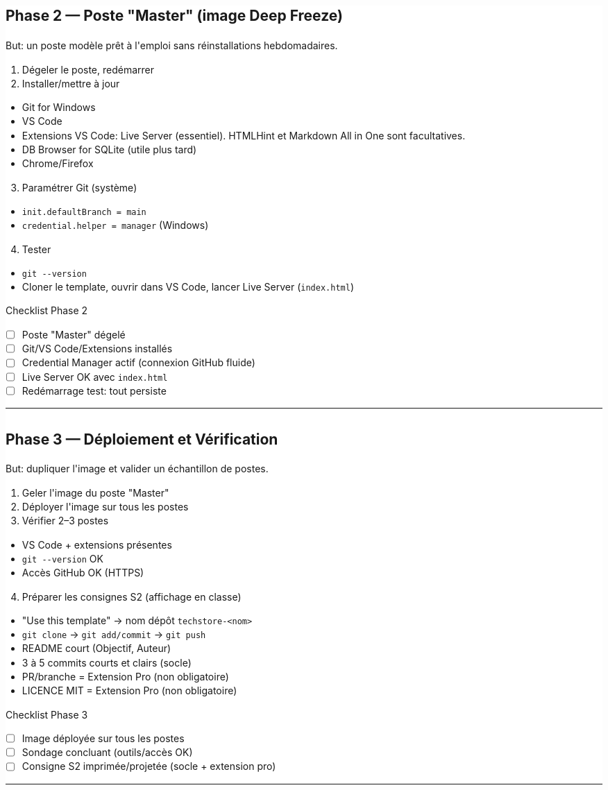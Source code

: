 
## Phase 2 — Poste "Master" (image Deep Freeze)

But: un poste modèle prêt à l'emploi sans réinstallations hebdomadaires.

1. Dégeler le poste, redémarrer
2. Installer/mettre à jour
- Git for Windows
- VS Code
- Extensions VS Code: Live Server (essentiel). HTMLHint et Markdown All in One sont facultatives.
- DB Browser for SQLite (utile plus tard)
- Chrome/Firefox
3. Paramétrer Git (système)
- `init.defaultBranch = main`
- `credential.helper = manager` (Windows)
4. Tester
- `git --version`
- Cloner le template, ouvrir dans VS Code, lancer Live Server (`index.html`)

Checklist Phase 2
- [ ] Poste "Master" dégelé
- [ ] Git/VS Code/Extensions installés
- [ ] Credential Manager actif (connexion GitHub fluide)
- [ ] Live Server OK avec `index.html`
- [ ] Redémarrage test: tout persiste

---

## Phase 3 — Déploiement et Vérification

But: dupliquer l'image et valider un échantillon de postes.

1. Geler l'image du poste "Master"
2. Déployer l'image sur tous les postes
3. Vérifier 2–3 postes
- VS Code + extensions présentes
- `git --version` OK
- Accès GitHub OK (HTTPS)
4. Préparer les consignes S2 (affichage en classe)
- "Use this template" → nom dépôt `techstore-<nom>`
- `git clone` → `git add/commit` → `git push`
- README court (Objectif, Auteur)
- 3 à 5 commits courts et clairs (socle)
- PR/branche = Extension Pro (non obligatoire)
- LICENCE MIT = Extension Pro (non obligatoire)

Checklist Phase 3
- [ ] Image déployée sur tous les postes
- [ ] Sondage concluant (outils/accès OK)
- [ ] Consigne S2 imprimée/projetée (socle + extension pro)

---
